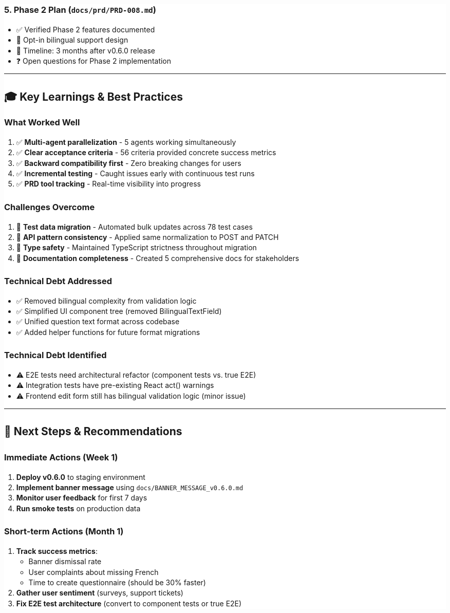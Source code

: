 ### 5. Phase 2 Plan (`docs/prd/PRD-008.md`)
- ✅ Verified Phase 2 features documented
- 🔄 Opt-in bilingual support design
- 📅 Timeline: 3 months after v0.6.0 release
- ❓ Open questions for Phase 2 implementation

---

## 🎓 Key Learnings & Best Practices

### What Worked Well
1. ✅ **Multi-agent parallelization** - 5 agents working simultaneously
2. ✅ **Clear acceptance criteria** - 56 criteria provided concrete success metrics
3. ✅ **Backward compatibility first** - Zero breaking changes for users
4. ✅ **Incremental testing** - Caught issues early with continuous test runs
5. ✅ **PRD tool tracking** - Real-time visibility into progress

### Challenges Overcome
1. 🔧 **Test data migration** - Automated bulk updates across 78 test cases
2. 🔧 **API pattern consistency** - Applied same normalization to POST and PATCH
3. 🔧 **Type safety** - Maintained TypeScript strictness throughout migration
4. 🔧 **Documentation completeness** - Created 5 comprehensive docs for stakeholders

### Technical Debt Addressed
- ✅ Removed bilingual complexity from validation logic
- ✅ Simplified UI component tree (removed BilingualTextField)
- ✅ Unified question text format across codebase
- ✅ Added helper functions for future format migrations

### Technical Debt Identified
- ⚠️ E2E tests need architectural refactor (component tests vs. true E2E)
- ⚠️ Integration tests have pre-existing React act() warnings
- ⚠️ Frontend edit form still has bilingual validation logic (minor issue)

---

## 🚀 Next Steps & Recommendations

### Immediate Actions (Week 1)
1. **Deploy v0.6.0** to staging environment
2. **Implement banner message** using `docs/BANNER_MESSAGE_v0.6.0.md`
3. **Monitor user feedback** for first 7 days
4. **Run smoke tests** on production data

### Short-term Actions (Month 1)
1. **Track success metrics**:
   - Banner dismissal rate
   - User complaints about missing French
   - Time to create questionnaire (should be 30% faster)
2. **Gather user sentiment** (surveys, support tickets)
3. **Fix E2E test architecture** (convert to component tests or true E2E)
